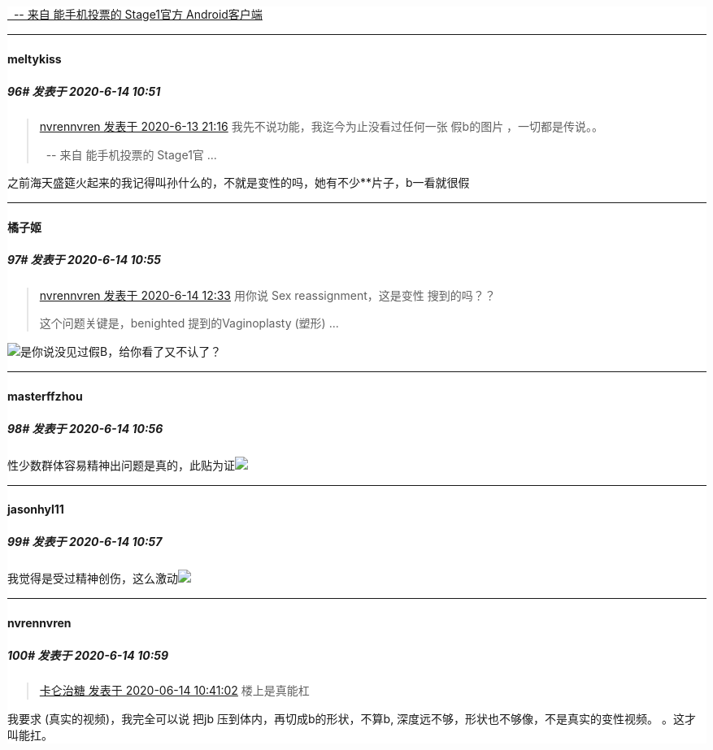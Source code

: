 [  -- 来自 能手机投票的 Stage1官方 Android客户端](https://www.coolapk.com/apk/140634)


-----

####  meltykiss  
##### 96#       发表于 2020-6-14 10:51


<blockquote><a href="httphttps://bbs.saraba1st.com/2b/forum.php?mod=redirect&amp;goto=findpost&amp;pid=47793003&amp;ptid=1941456" target="_blank">nvrennvren 发表于 2020-6-13 21:16</a>
我先不说功能，我迄今为止没看过任何一张 假b的图片 ，一切都是传说。。

  -- 来自 能手机投票的 Stage1官 ...</blockquote>
之前海天盛筵火起来的我记得叫孙什么的，不就是变性的吗，她有不少**片子，b一看就很假


-----

####  橘子姬  
##### 97#       发表于 2020-6-14 10:55


<blockquote><a href="httphttps://bbs.saraba1st.com/2b/forum.php?mod=redirect&amp;goto=findpost&amp;pid=47798012&amp;ptid=1941456" target="_blank">nvrennvren 发表于 2020-6-14 12:33</a>
用你说 Sex reassignment，这是变性 搜到的吗？？

这个问题关键是，benighted 提到的Vaginoplasty (塑形) ...</blockquote>
<img src="https://static.saraba1st.com/image/smiley/face2017/018.png" referrerpolicy="no-referrer">是你说没见过假B，给你看了又不认了？


-----

####  masterffzhou  
##### 98#       发表于 2020-6-14 10:56


性少数群体容易精神出问题是真的，此贴为证<img src="https://static.saraba1st.com/image/smiley/face2017/049.png" referrerpolicy="no-referrer">


-----

####  jasonhyl11  
##### 99#       发表于 2020-6-14 10:57


我觉得是受过精神创伤，这么激动<img src="https://static.saraba1st.com/image/smiley/face2017/130.png" referrerpolicy="no-referrer">


-----

####  nvrennvren  
##### 100#       发表于 2020-6-14 10:59


<blockquote><a href="httphttps://bbs.saraba1st.com/2b/forum.php?mod=redirect&amp;goto=findpost&amp;pid=47798082&amp;ptid=1941456" target="_blank">卡仑治糖 发表于 2020-06-14 10:41:02</a>
楼上是真能杠</blockquote>我要求 (真实的视频)，我完全可以说 把jb 压到体内，再切成b的形状，不算b, 深度远不够，形状也不够像，不是真实的变性视频。 。这才叫能扛。
